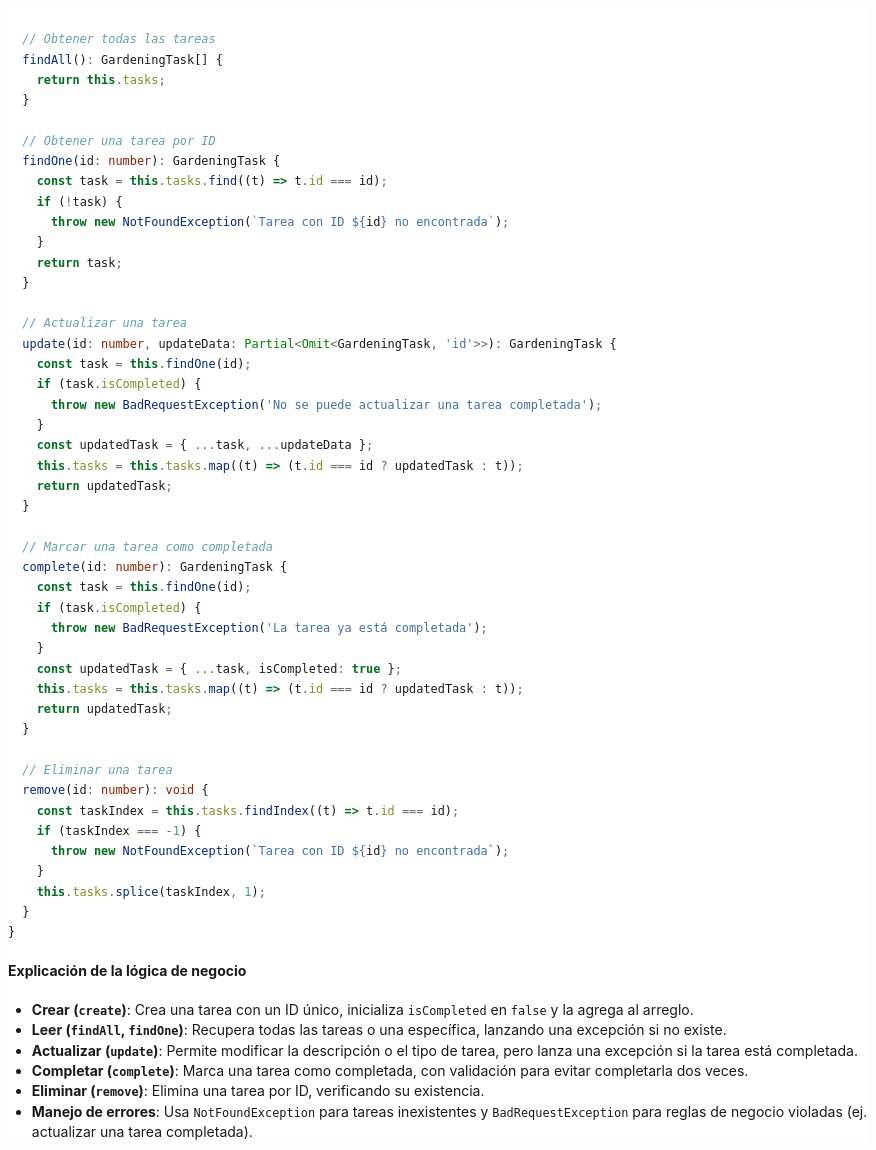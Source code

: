 ```typescript

  // Obtener todas las tareas
  findAll(): GardeningTask[] {
    return this.tasks;
  }

  // Obtener una tarea por ID
  findOne(id: number): GardeningTask {
    const task = this.tasks.find((t) => t.id === id);
    if (!task) {
      throw new NotFoundException(`Tarea con ID ${id} no encontrada`);
    }
    return task;
  }

  // Actualizar una tarea
  update(id: number, updateData: Partial<Omit<GardeningTask, 'id'>>): GardeningTask {
    const task = this.findOne(id);
    if (task.isCompleted) {
      throw new BadRequestException('No se puede actualizar una tarea completada');
    }
    const updatedTask = { ...task, ...updateData };
    this.tasks = this.tasks.map((t) => (t.id === id ? updatedTask : t));
    return updatedTask;
  }

  // Marcar una tarea como completada
  complete(id: number): GardeningTask {
    const task = this.findOne(id);
    if (task.isCompleted) {
      throw new BadRequestException('La tarea ya está completada');
    }
    const updatedTask = { ...task, isCompleted: true };
    this.tasks = this.tasks.map((t) => (t.id === id ? updatedTask : t));
    return updatedTask;
  }

  // Eliminar una tarea
  remove(id: number): void {
    const taskIndex = this.tasks.findIndex((t) => t.id === id);
    if (taskIndex === -1) {
      throw new NotFoundException(`Tarea con ID ${id} no encontrada`);
    }
    this.tasks.splice(taskIndex, 1);
  }
}
```

#### Explicación de la lógica de negocio

- **Crear (`create`)**: Crea una tarea con un ID único, inicializa `isCompleted` en `false` y la agrega al arreglo.
- **Leer (`findAll`, `findOne`)**: Recupera todas las tareas o una específica, lanzando una excepción si no existe.
- **Actualizar (`update`)**: Permite modificar la descripción o el tipo de tarea, pero lanza una excepción si la tarea está completada.
- **Completar (`complete`)**: Marca una tarea como completada, con validación para evitar completarla dos veces.
- **Eliminar (`remove`)**: Elimina una tarea por ID, verificando su existencia.
- **Manejo de errores**: Usa `NotFoundException` para tareas inexistentes y `BadRequestException` para reglas de negocio violadas (ej. actualizar una tarea completada).
